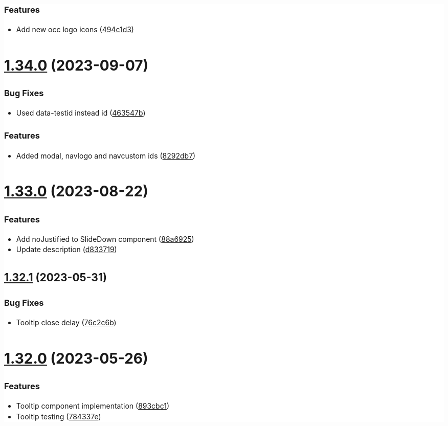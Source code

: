 
### Features

* Add new occ logo icons ([494c1d3](https://github.com/occmundial/occ-atomic/commit/494c1d34f3a011830f86b0bfcf98c272631e0fd1))

# [1.34.0](https://github.com/occmundial/occ-atomic/compare/v1.33.0...v1.34.0) (2023-09-07)


### Bug Fixes

* Used data-testid instead id ([463547b](https://github.com/occmundial/occ-atomic/commit/463547b93f15bff17e772a724dd8660378f5437c))


### Features

* Added modal, navlogo and navcustom ids ([8292db7](https://github.com/occmundial/occ-atomic/commit/8292db7877edc2bf2e18bb675266da96e66c5c85))

# [1.33.0](https://github.com/occmundial/occ-atomic/compare/v1.32.1...v1.33.0) (2023-08-22)


### Features

* Add noJustified to SlideDown component ([88a6925](https://github.com/occmundial/occ-atomic/commit/88a692587aa5d3328dce4a360f08a8a14cdce94d))
* Update description ([d833719](https://github.com/occmundial/occ-atomic/commit/d833719c9fab3c1c12ec4b1f07fa0d8acd4293c5))

## [1.32.1](https://github.com/occmundial/occ-atomic/compare/v1.32.0...v1.32.1) (2023-05-31)


### Bug Fixes

* Tooltip close delay ([76c2c6b](https://github.com/occmundial/occ-atomic/commit/76c2c6b604193aff5d80668fe7a412c6778ca46b))

# [1.32.0](https://github.com/occmundial/occ-atomic/compare/v1.31.0...v1.32.0) (2023-05-26)


### Features

* Tooltip component implementation ([893cbc1](https://github.com/occmundial/occ-atomic/commit/893cbc1d0b2a83e59dd8155a762f96c0c17df90f))
* Tooltip testing ([784337e](https://github.com/occmundial/occ-atomic/commit/784337e1fd6bc6479d1b7d152a19fae80a00973a))
